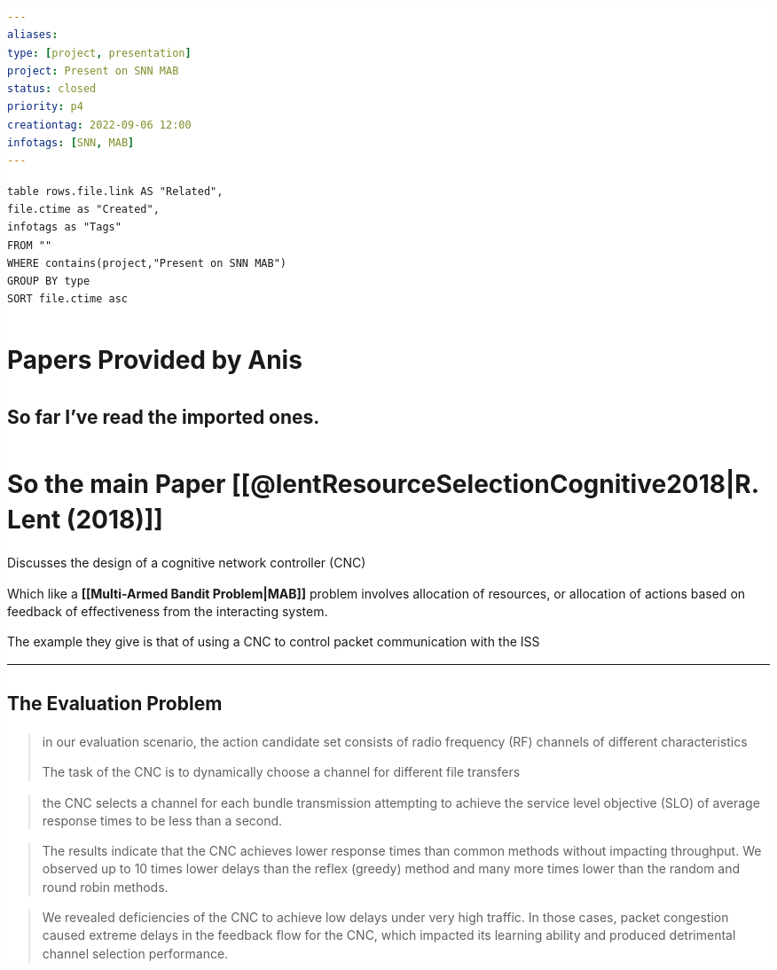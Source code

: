 ```yaml
---
aliases:
type: [project, presentation]
project: Present on SNN MAB
status: closed
priority: p4
creationtag: 2022-09-06 12:00
infotags: [SNN, MAB]
---
```


```dataview
table rows.file.link AS "Related",
file.ctime as "Created",
infotags as "Tags"
FROM ""
WHERE contains(project,"Present on SNN MAB")
GROUP BY type
SORT file.ctime asc 
```
# Papers Provided by Anis
So far I’ve read the imported ones.
---
# So the main Paper [[@lentResourceSelectionCognitive2018|R. Lent (2018)]]
Discusses the design of a cognitive network controller (CNC)

Which like a **[[Multi-Armed Bandit Problem|MAB]]**  problem involves allocation of resources, or allocation of actions based on feedback of effectiveness from the interacting system.

The example they give is that of using a CNC to control packet communication with the ISS

---
## The Evaluation Problem
 > in our evaluation scenario, the action candidate set consists of radio frequency (RF) channels of different characteristics
 > 
 > The task of the $\mathrm{CNC}$ is to dynamically choose a channel for different file transfers 

> the CNC selects a channel for each bundle transmission attempting to achieve the service level objective (SLO) of average response times to be less than a second.

> The results indicate that the CNC achieves lower response times than common methods without impacting throughput. We observed up to 10 times lower delays than the reflex (greedy) method and many more times lower than the random and round robin methods.

> We revealed deficiencies of the CNC to achieve low delays under very high traffic. In those cases, packet congestion caused extreme delays in the feedback flow for the CNC, which impacted its learning ability and produced detrimental channel selection performance.
